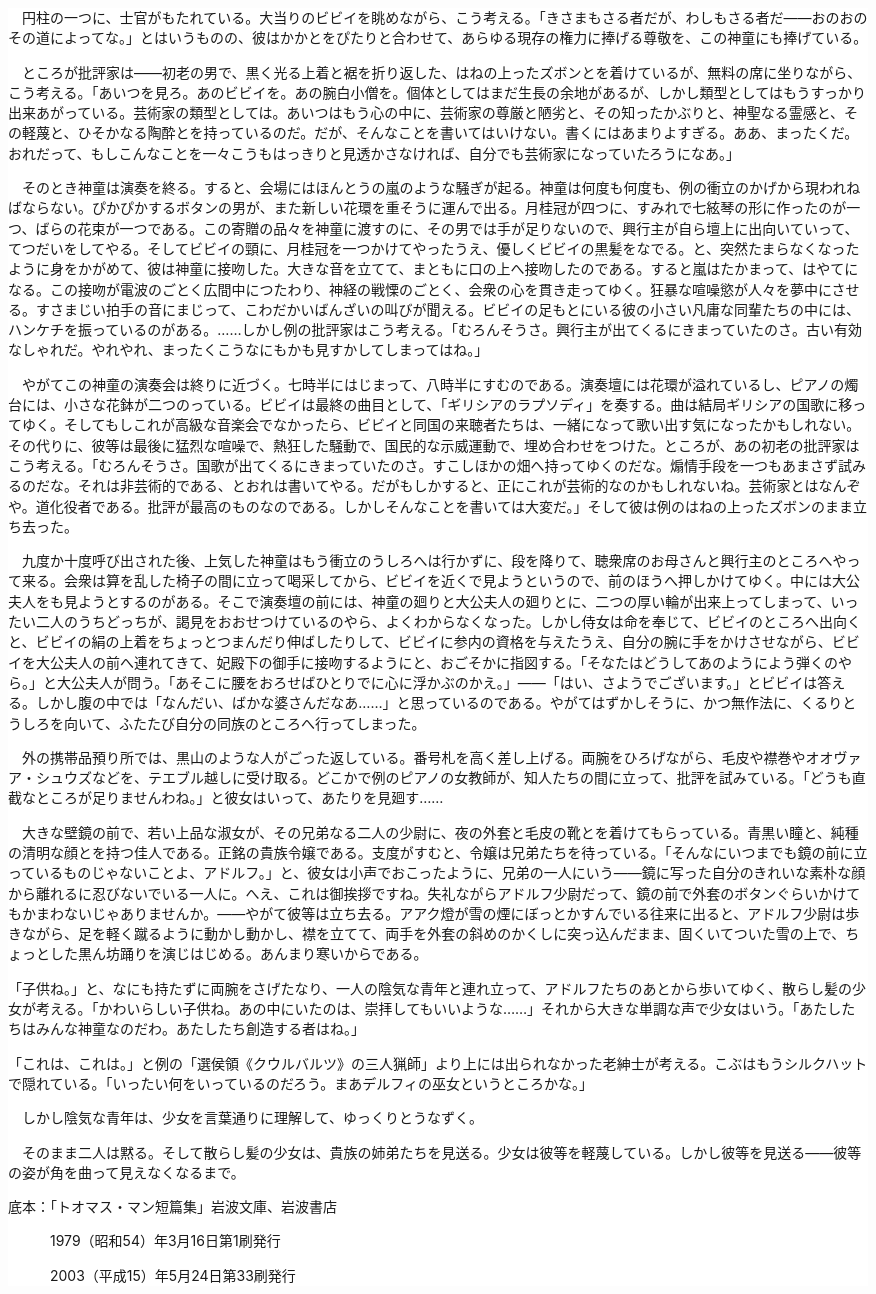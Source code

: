 　円柱の一つに、士官がもたれている。大当りのビビイを眺めながら、こう考える。「きさまもさる者だが、わしもさる者だ――おのおのその道によってな。」とはいうものの、彼はかかとをぴたりと合わせて、あらゆる現存の権力に捧げる尊敬を、この神童にも捧げている。

　ところが批評家は――初老の男で、黒く光る上着と裾を折り返した、はねの上ったズボンとを着けているが、無料の席に坐りながら、こう考える。「あいつを見ろ。あのビビイを。あの腕白小僧を。個体としてはまだ生長の余地があるが、しかし類型としてはもうすっかり出来あがっている。芸術家の類型としては。あいつはもう心の中に、芸術家の尊厳と陋劣と、その知ったかぶりと、神聖なる霊感と、その軽蔑と、ひそかなる陶酔とを持っているのだ。だが、そんなことを書いてはいけない。書くにはあまりよすぎる。ああ、まったくだ。おれだって、もしこんなことを一々こうもはっきりと見透かさなければ、自分でも芸術家になっていたろうになあ。」

　そのとき神童は演奏を終る。すると、会場にはほんとうの嵐のような騒ぎが起る。神童は何度も何度も、例の衝立のかげから現われねばならない。ぴかぴかするボタンの男が、また新しい花環を重そうに運んで出る。月桂冠が四つに、すみれで七絃琴の形に作ったのが一つ、ばらの花束が一つである。この寄贈の品々を神童に渡すのに、その男では手が足りないので、興行主が自ら壇上に出向いていって、てつだいをしてやる。そしてビビイの頸に、月桂冠を一つかけてやったうえ、優しくビビイの黒髪をなでる。と、突然たまらなくなったように身をかがめて、彼は神童に接吻した。大きな音を立てて、まともに口の上へ接吻したのである。すると嵐はたかまって、はやてになる。この接吻が電波のごとく広間中につたわり、神経の戦慄のごとく、会衆の心を貫き走ってゆく。狂暴な喧噪慾が人々を夢中にさせる。すさまじい拍手の音にまじって、こわだかいばんざいの叫びが聞える。ビビイの足もとにいる彼の小さい凡庸な同輩たちの中には、ハンケチを振っているのがある。……しかし例の批評家はこう考える。「むろんそうさ。興行主が出てくるにきまっていたのさ。古い有効なしゃれだ。やれやれ、まったくこうなにもかも見すかしてしまってはね。」

　やがてこの神童の演奏会は終りに近づく。七時半にはじまって、八時半にすむのである。演奏壇には花環が溢れているし、ピアノの燭台には、小さな花鉢が二つのっている。ビビイは最終の曲目として、「ギリシアのラプソディ」を奏する。曲は結局ギリシアの国歌に移ってゆく。そしてもしこれが高級な音楽会でなかったら、ビビイと同国の来聴者たちは、一緒になって歌い出す気になったかもしれない。その代りに、彼等は最後に猛烈な喧噪で、熱狂した騒動で、国民的な示威運動で、埋め合わせをつけた。ところが、あの初老の批評家はこう考える。「むろんそうさ。国歌が出てくるにきまっていたのさ。すこしほかの畑へ持ってゆくのだな。煽情手段を一つもあまさず試みるのだな。それは非芸術的である、とおれは書いてやる。だがもしかすると、正にこれが芸術的なのかもしれないね。芸術家とはなんぞや。道化役者である。批評が最高のものなのである。しかしそんなことを書いては大変だ。」そして彼は例のはねの上ったズボンのまま立ち去った。

　九度か十度呼び出された後、上気した神童はもう衝立のうしろへは行かずに、段を降りて、聴衆席のお母さんと興行主のところへやって来る。会衆は算を乱した椅子の間に立って喝采してから、ビビイを近くで見ようというので、前のほうへ押しかけてゆく。中には大公夫人をも見ようとするのがある。そこで演奏壇の前には、神童の廻りと大公夫人の廻りとに、二つの厚い輪が出来上ってしまって、いったい二人のうちどっちが、謁見をおおせつけているのやら、よくわからなくなった。しかし侍女は命を奉じて、ビビイのところへ出向くと、ビビイの絹の上着をちょっとつまんだり伸ばしたりして、ビビイに参内の資格を与えたうえ、自分の腕に手をかけさせながら、ビビイを大公夫人の前へ連れてきて、妃殿下の御手に接吻するようにと、おごそかに指図する。「そなたはどうしてあのようによう弾くのやら。」と大公夫人が問う。「あそこに腰をおろせばひとりでに心に浮かぶのかえ。」――「はい、さようでございます。」とビビイは答える。しかし腹の中では「なんだい、ばかな婆さんだなあ……」と思っているのである。やがてはずかしそうに、かつ無作法に、くるりとうしろを向いて、ふたたび自分の同族のところへ行ってしまった。

　外の携帯品預り所では、黒山のような人がごった返している。番号札を高く差し上げる。両腕をひろげながら、毛皮や襟巻やオオヴァア・シュウズなどを、テエブル越しに受け取る。どこかで例のピアノの女教師が、知人たちの間に立って、批評を試みている。「どうも直截なところが足りませんわね。」と彼女はいって、あたりを見廻す……

　大きな壁鏡の前で、若い上品な淑女が、その兄弟なる二人の少尉に、夜の外套と毛皮の靴とを着けてもらっている。青黒い瞳と、純種の清明な顔とを持つ佳人である。正銘の貴族令嬢である。支度がすむと、令嬢は兄弟たちを待っている。「そんなにいつまでも鏡の前に立っているものじゃないことよ、アドルフ。」と、彼女は小声でおこったように、兄弟の一人にいう――鏡に写った自分のきれいな素朴な顔から離れるに忍びないでいる一人に。へえ、これは御挨拶ですね。失礼ながらアドルフ少尉だって、鏡の前で外套のボタンぐらいかけてもかまわないじゃありませんか。――やがて彼等は立ち去る。アアク燈が雪の煙にぼっとかすんでいる往来に出ると、アドルフ少尉は歩きながら、足を軽く蹴るように動かし動かし、襟を立てて、両手を外套の斜めのかくしに突っ込んだまま、固くいてついた雪の上で、ちょっとした黒ん坊踊りを演じはじめる。あんまり寒いからである。

「子供ね。」と、なにも持たずに両腕をさげたなり、一人の陰気な青年と連れ立って、アドルフたちのあとから歩いてゆく、散らし髪の少女が考える。「かわいらしい子供ね。あの中にいたのは、崇拝してもいいような……」それから大きな単調な声で少女はいう。「あたしたちはみんな神童なのだわ。あたしたち創造する者はね。」

「これは、これは。」と例の「選侯領《クウルバルツ》の三人猟師」より上には出られなかった老紳士が考える。こぶはもうシルクハットで隠れている。「いったい何をいっているのだろう。まあデルフィの巫女というところかな。」

　しかし陰気な青年は、少女を言葉通りに理解して、ゆっくりとうなずく。

　そのまま二人は黙る。そして散らし髪の少女は、貴族の姉弟たちを見送る。少女は彼等を軽蔑している。しかし彼等を見送る――彼等の姿が角を曲って見えなくなるまで。













底本：「トオマス・マン短篇集」岩波文庫、岩波書店

　　　1979（昭和54）年3月16日第1刷発行

　　　2003（平成15）年5月24日第33刷発行
